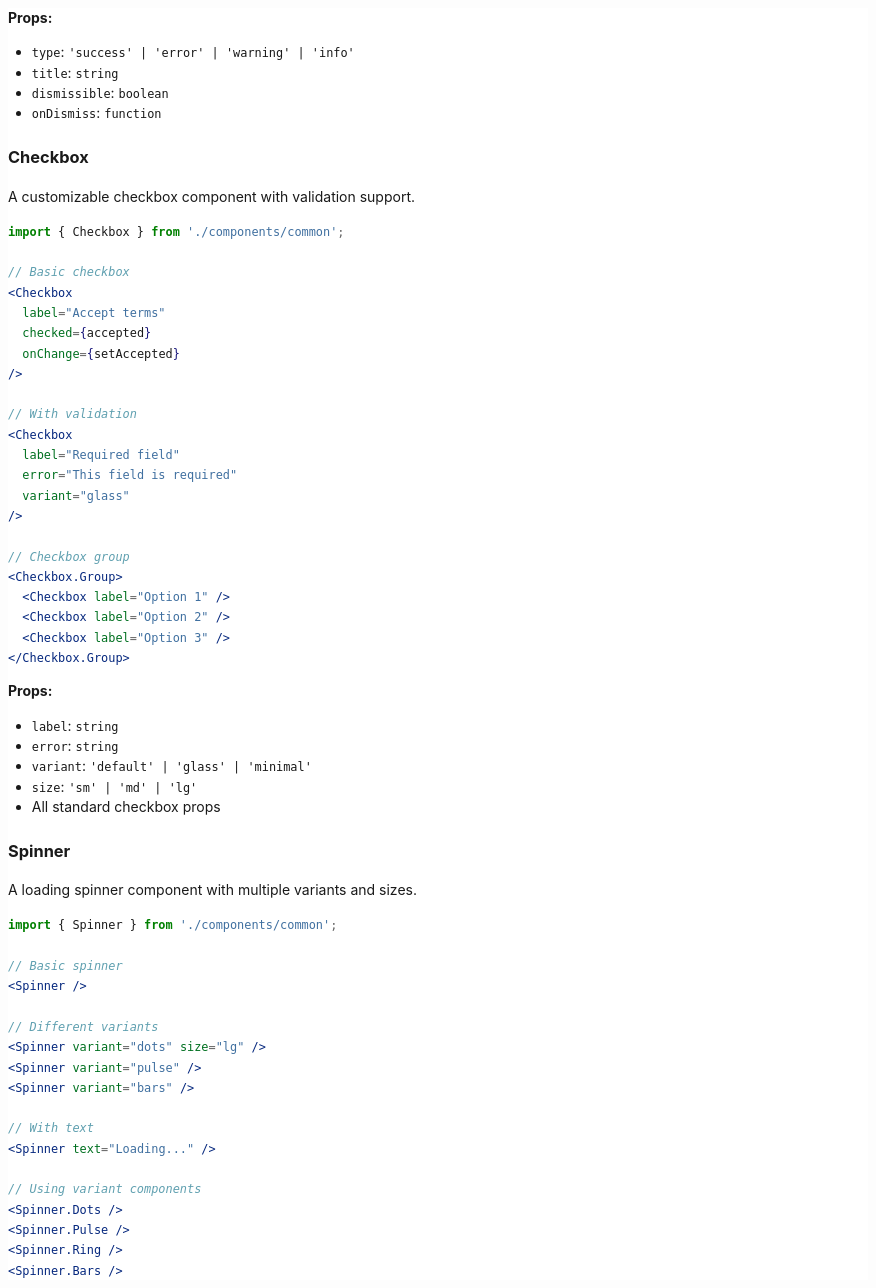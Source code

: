 **Props:**
- `type`: `'success' | 'error' | 'warning' | 'info'`
- `title`: `string`
- `dismissible`: `boolean`
- `onDismiss`: `function`

### Checkbox

A customizable checkbox component with validation support.

```jsx
import { Checkbox } from './components/common';

// Basic checkbox
<Checkbox 
  label="Accept terms"
  checked={accepted}
  onChange={setAccepted}
/>

// With validation
<Checkbox
  label="Required field"
  error="This field is required"
  variant="glass"
/>

// Checkbox group
<Checkbox.Group>
  <Checkbox label="Option 1" />
  <Checkbox label="Option 2" />
  <Checkbox label="Option 3" />
</Checkbox.Group>
```

**Props:**
- `label`: `string`
- `error`: `string`
- `variant`: `'default' | 'glass' | 'minimal'`
- `size`: `'sm' | 'md' | 'lg'`
- All standard checkbox props

### Spinner

A loading spinner component with multiple variants and sizes.

```jsx
import { Spinner } from './components/common';

// Basic spinner
<Spinner />

// Different variants
<Spinner variant="dots" size="lg" />
<Spinner variant="pulse" />
<Spinner variant="bars" />

// With text
<Spinner text="Loading..." />

// Using variant components
<Spinner.Dots />
<Spinner.Pulse />
<Spinner.Ring />
<Spinner.Bars />
```
